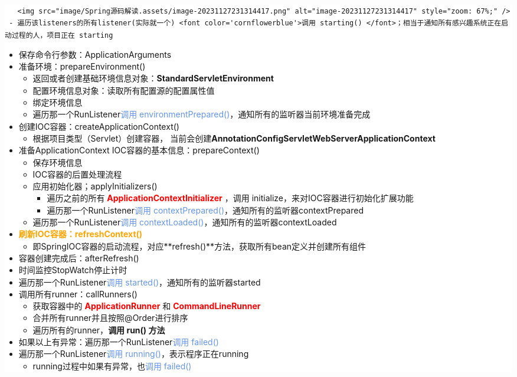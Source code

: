        <img src="image/Spring源码解读.assets/image-20231127231314417.png" alt="image-20231127231314417" style="zoom: 67%;" />
     - 遍历该listeners的所有listener(实际就一个) <font color='cornflowerblue'>调用 starting() </font>；相当于通知所有感兴趣系统正在启动过程的人，项目正在 starting
   - 保存命令行参数：ApplicationArguments
   - 准备环境：prepareEnvironment()
     - 返回或者创建基础环境信息对象：**StandardServletEnvironment**
     - 配置环境信息对象：读取所有配置源的配置属性值
     - 绑定环境信息
     - 遍历那一个RunListener<font color='cornflowerblue'>调用 environmentPrepared()</font>，通知所有的监听器当前环境准备完成
   - 创建IOC容器：createApplicationContext()
     - 根据项目类型（Servlet）创建容器，
       当前会创建**AnnotationConfigServletWebServerApplicationContext**
   - 准备ApplicationContext IOC容器的基本信息：prepareContext()
     - 保存环境信息
     - IOC容器的后置处理流程
     - 应用初始化器；applyInitializers()
       - 遍历之前的所有 **<font color='red'>ApplicationContextInitializer</font>** ，调用 initialize，来对IOC容器进行初始化扩展功能
       - 遍历那一个RunListener<font color='cornflowerblue'>调用 contextPrepared()</font>，通知所有的监听器contextPrepared
     - 遍历那一个RunListener<font color='cornflowerblue'>调用 contextLoaded()</font>，通知所有的监听器contextLoaded
   - **<font color='orange'>刷新IOC容器：refreshContext()</font>**
     - 即SpringIOC容器的启动流程，对应**refresh()**方法，获取所有bean定义并创建所有组件
   - 容器创建完成后：afterRefresh()
   - 时间监控StopWatch停止计时
   - 遍历那一个RunListener<font color='cornflowerblue'>调用 started()</font>，通知所有的监听器started
   - 调用所有runner：callRunners()
     - 获取容器中的 **<font color='red'>ApplicationRunner</font>** 和 **<font color='red'>CommandLineRunner</font>**
     - 合并所有runner并且按照@Order进行排序
     - 遍历所有的runner，**调用 run() 方法**
   - 如果以上有异常：遍历那一个RunListener<font color='cornflowerblue'>调用 failed()</font>
   - 遍历那一个RunListener<font color='cornflowerblue'>调用 running()</font>，表示程序正在running
     - running过程中如果有异常，也<font color='cornflowerblue'>调用 failed()</font>
